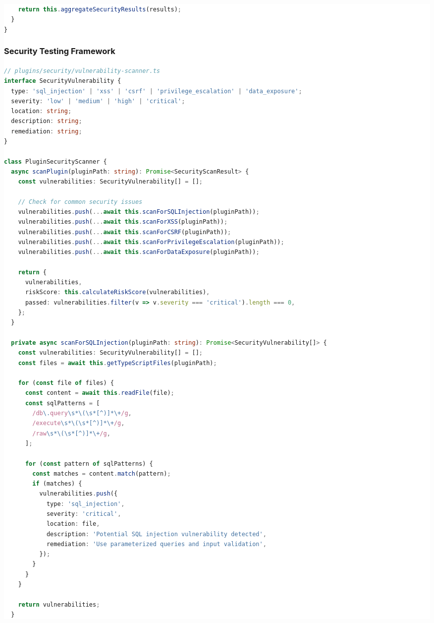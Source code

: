 ```typescript
    return this.aggregateSecurityResults(results);
  }
}
```

### Security Testing Framework

```typescript
// plugins/security/vulnerability-scanner.ts
interface SecurityVulnerability {
  type: 'sql_injection' | 'xss' | 'csrf' | 'privilege_escalation' | 'data_exposure';
  severity: 'low' | 'medium' | 'high' | 'critical';
  location: string;
  description: string;
  remediation: string;
}

class PluginSecurityScanner {
  async scanPlugin(pluginPath: string): Promise<SecurityScanResult> {
    const vulnerabilities: SecurityVulnerability[] = [];

    // Check for common security issues
    vulnerabilities.push(...await this.scanForSQLInjection(pluginPath));
    vulnerabilities.push(...await this.scanForXSS(pluginPath));
    vulnerabilities.push(...await this.scanForCSRF(pluginPath));
    vulnerabilities.push(...await this.scanForPrivilegeEscalation(pluginPath));
    vulnerabilities.push(...await this.scanForDataExposure(pluginPath));

    return {
      vulnerabilities,
      riskScore: this.calculateRiskScore(vulnerabilities),
      passed: vulnerabilities.filter(v => v.severity === 'critical').length === 0,
    };
  }

  private async scanForSQLInjection(pluginPath: string): Promise<SecurityVulnerability[]> {
    const vulnerabilities: SecurityVulnerability[] = [];
    const files = await this.getTypeScriptFiles(pluginPath);

    for (const file of files) {
      const content = await this.readFile(file);
      const sqlPatterns = [
        /db\.query\s*\(\s*[^)]*\+/g,
        /execute\s*\(\s*[^)]*\+/g,
        /raw\s*\(\s*[^)]*\+/g,
      ];

      for (const pattern of sqlPatterns) {
        const matches = content.match(pattern);
        if (matches) {
          vulnerabilities.push({
            type: 'sql_injection',
            severity: 'critical',
            location: file,
            description: 'Potential SQL injection vulnerability detected',
            remediation: 'Use parameterized queries and input validation',
          });
        }
      }
    }

    return vulnerabilities;
  }
```